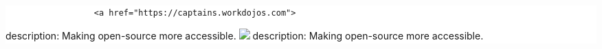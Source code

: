                       <a href="https://captains.workdojos.com">
description: Making open-source more accessible.
                        <img src="/uploads/randomdojo.png" class="columnImage" />
                    </td>
            </table>
        </td>
    </tr>
description: Making open-source more accessible.
</table>